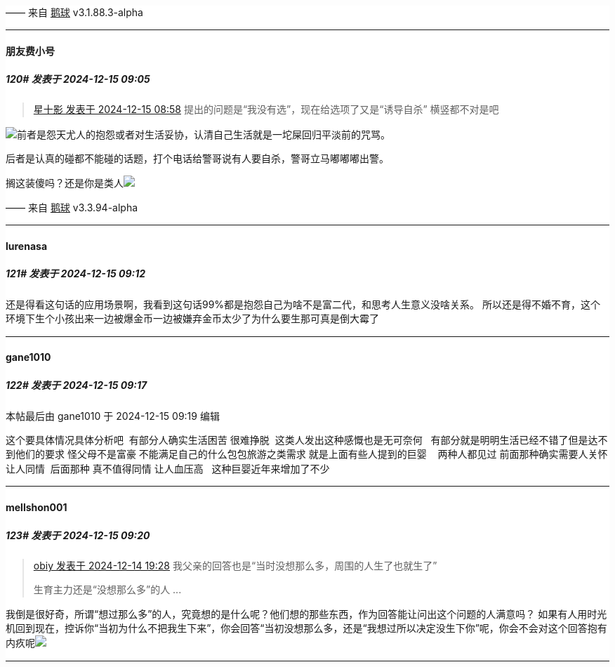 —— 来自 [鹅球](https://www.pgyer.com/xfPejhuq) v3.1.88.3-alpha


*****

####  朋友费小号  
##### 120#       发表于 2024-12-15 09:05

<blockquote><a href="httphttps://bbs.saraba1st.com/2b/forum.php?mod=redirect&amp;goto=findpost&amp;pid=66928791&amp;ptid=2210497" target="_blank">星十影 发表于 2024-12-15 08:58</a>
提出的问题是“我没有选”，现在给选项了又是“诱导自杀”
横竖都不对是吧</blockquote>
<img src="https://static.saraba1st.com/image/smiley/face2017/002.png" referrerpolicy="no-referrer">前者是怨天尤人的抱怨或者对生活妥协，认清自己生活就是一坨屎回归平淡前的咒骂。

后者是认真的碰都不能碰的话题，打个电话给警哥说有人要自杀，警哥立马嘟嘟嘟出警。

搁这装傻吗？还是你是类人<img src="https://static.saraba1st.com/image/smiley/face2017/204.png" referrerpolicy="no-referrer">

—— 来自 [鹅球](https://www.pgyer.com/xfPejhuq) v3.3.94-alpha


*****

####  lurenasa  
##### 121#       发表于 2024-12-15 09:12

还是得看这句话的应用场景啊，我看到这句话99%都是抱怨自己为啥不是富二代，和思考人生意义没啥关系。
所以还是得不婚不育，这个环境下生个小孩出来一边被爆金币一边被嫌弃金币太少了为什么要生那可真是倒大霉了


*****

####  gane1010  
##### 122#       发表于 2024-12-15 09:17

 本帖最后由 gane1010 于 2024-12-15 09:19 编辑 

这个要具体情况具体分析吧  有部分人确实生活困苦 很难挣脱  这类人发出这种感慨也是无可奈何   有部分就是明明生活已经不错了但是达不到他们的要求 怪父母不是富豪 不能满足自己的什么包包旅游之类需求 就是上面有些人提到的巨婴    两种人都见过 前面那种确实需要人关怀 让人同情  后面那种 真不值得同情 让人血压高   这种巨婴近年来增加了不少

*****

####  mellshon001  
##### 123#       发表于 2024-12-15 09:20

<blockquote><a href="httphttps://bbs.saraba1st.com/2b/forum.php?mod=redirect&amp;goto=findpost&amp;pid=66925699&amp;ptid=2210497" target="_blank">obiy 发表于 2024-12-14 19:28</a>
我父亲的回答也是“当时没想那么多，周围的人生了也就生了”

生育主力还是“没想那么多”的人 ...</blockquote>
我倒是很好奇，所谓“想过那么多”的人，究竟想的是什么呢？他们想的那些东西，作为回答能让问出这个问题的人满意吗？
如果有人用时光机回到现在，控诉你“当初为什么不把我生下来”，你会回答“当初没想那么多，还是“我想过所以决定没生下你”呢，你会不会对这个回答抱有内疚呢<img src="https://static.saraba1st.com/image/smiley/face2017/044.png" referrerpolicy="no-referrer">

*****
